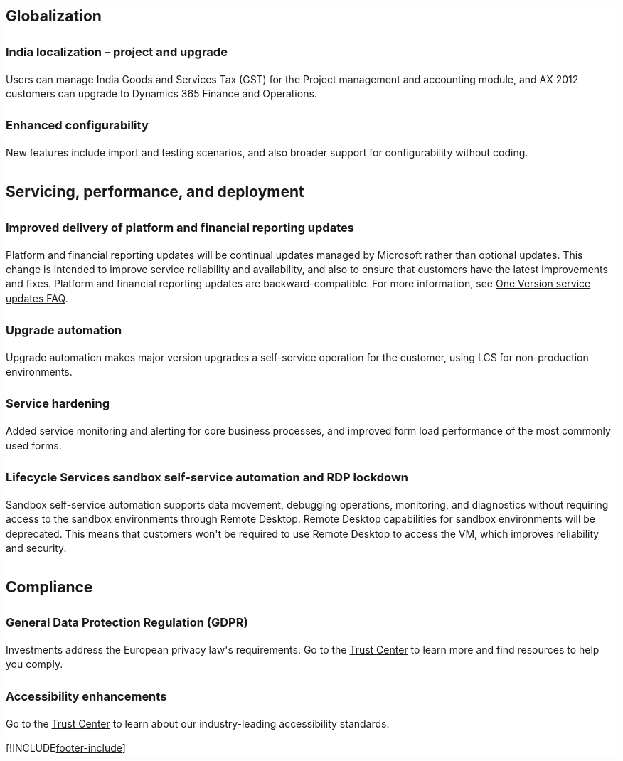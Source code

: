 ## Globalization

### India localization – project and upgrade

Users can manage India Goods and Services Tax (GST) for the Project management and accounting module, and AX 2012 customers can upgrade to Dynamics 365 Finance and Operations.

### Enhanced configurability

New features include import and testing scenarios, and also broader support for configurability without coding.

## Servicing, performance, and deployment

### Improved delivery of platform and financial reporting updates

Platform and financial reporting updates will be continual updates managed by Microsoft rather than optional updates. This change is intended to improve service reliability and availability, and also to ensure that customers have the latest improvements and fixes. Platform and financial reporting updates are backward-compatible. For more information, see [One Version service updates FAQ](one-version.md).

### Upgrade automation

Upgrade automation makes major version upgrades a self-service operation for the customer, using LCS for non-production environments.

### Service hardening

Added service monitoring and alerting for core business processes, and improved form load performance of the most commonly used forms.

### Lifecycle Services sandbox self-service automation and RDP lockdown

Sandbox self-service automation supports data movement, debugging operations, monitoring, and diagnostics without requiring access to the sandbox environments through Remote Desktop. Remote Desktop capabilities for sandbox environments will be deprecated. This means that customers won't be required to use Remote Desktop to access the VM, which improves reliability and security.

## Compliance

### General Data Protection Regulation (GDPR)

Investments address the European privacy law's requirements. Go to the [Trust Center](https://www.microsoft.com/trustcenter/compliance/accessibility) to learn more and find resources to help you comply.

### Accessibility enhancements

Go to the [Trust Center](https://www.microsoft.com/trustcenter/compliance/accessibility) to learn about our industry-leading accessibility standards.


[!INCLUDE[footer-include](../../../includes/footer-banner.md)]

